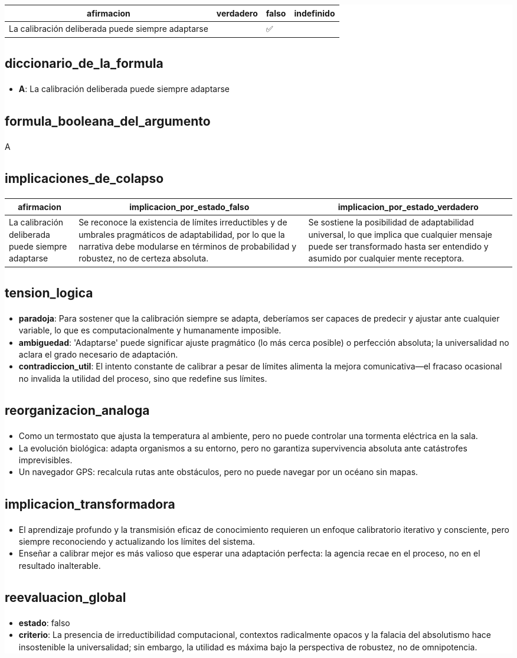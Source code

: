 | afirmacion | verdadero | falso | indefinido |
| --- | --- | --- | --- |
| La calibración deliberada puede siempre adaptarse |  | ✅ |  |

## diccionario_de_la_formula

- **A**: La calibración deliberada puede siempre adaptarse

## formula_booleana_del_argumento

A

## implicaciones_de_colapso

| afirmacion | implicacion_por_estado_falso | implicacion_por_estado_verdadero |
| --- | --- | --- |
| La calibración deliberada puede siempre adaptarse | Se reconoce la existencia de límites irreductibles y de umbrales pragmáticos de adaptabilidad, por lo que la narrativa debe modularse en términos de probabilidad y robustez, no de certeza absoluta. | Se sostiene la posibilidad de adaptabilidad universal, lo que implica que cualquier mensaje puede ser transformado hasta ser entendido y asumido por cualquier mente receptora. |

## tension_logica

- **paradoja**: Para sostener que la calibración siempre se adapta, deberíamos ser capaces de predecir y ajustar ante cualquier variable, lo que es computacionalmente y humanamente imposible.
- **ambiguedad**: 'Adaptarse' puede significar ajuste pragmático (lo más cerca posible) o perfección absoluta; la universalidad no aclara el grado necesario de adaptación.
- **contradiccion_util**: El intento constante de calibrar a pesar de límites alimenta la mejora comunicativa—el fracaso ocasional no invalida la utilidad del proceso, sino que redefine sus límites.

## reorganizacion_analoga

- Como un termostato que ajusta la temperatura al ambiente, pero no puede controlar una tormenta eléctrica en la sala.
- La evolución biológica: adapta organismos a su entorno, pero no garantiza supervivencia absoluta ante catástrofes imprevisibles.
- Un navegador GPS: recalcula rutas ante obstáculos, pero no puede navegar por un océano sin mapas.

## implicacion_transformadora

- El aprendizaje profundo y la transmisión eficaz de conocimiento requieren un enfoque calibratorio iterativo y consciente, pero siempre reconociendo y actualizando los límites del sistema.
- Enseñar a calibrar mejor es más valioso que esperar una adaptación perfecta: la agencia recae en el proceso, no en el resultado inalterable.

## reevaluacion_global

- **estado**: falso
- **criterio**: La presencia de irreductibilidad computacional, contextos radicalmente opacos y la falacia del absolutismo hace insostenible la universalidad; sin embargo, la utilidad es máxima bajo la perspectiva de robustez, no de omnipotencia.
